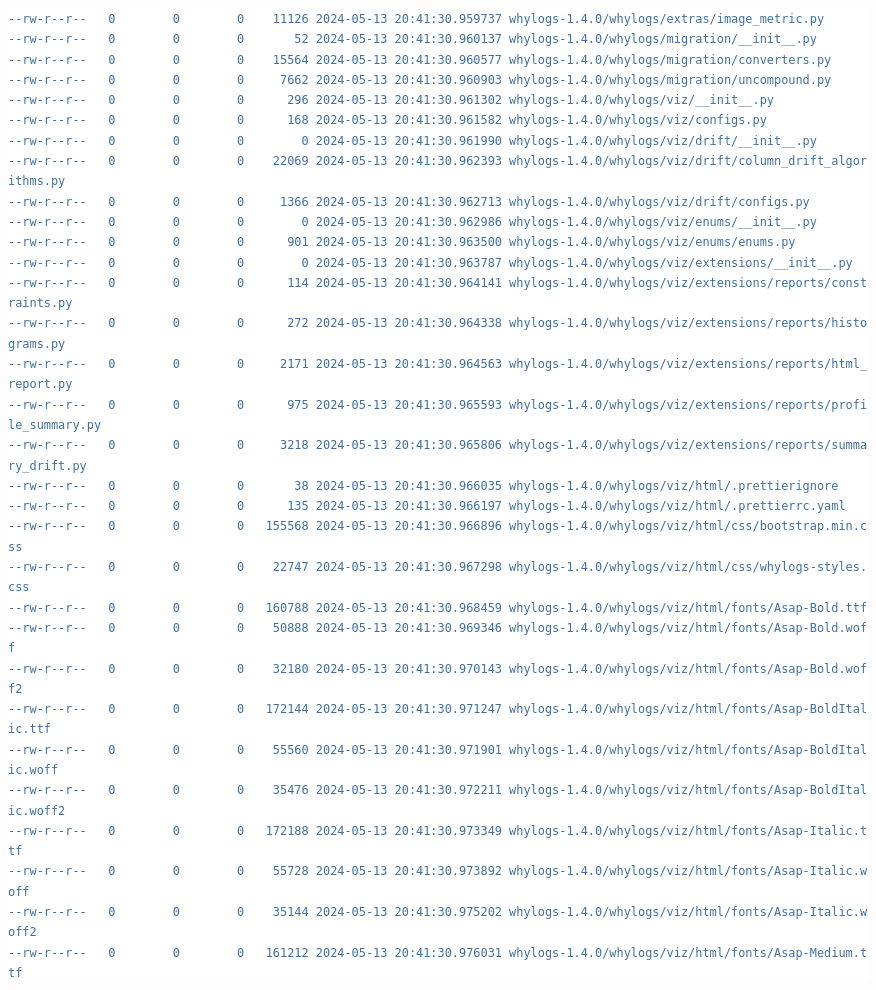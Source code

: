 ```diff
--rw-r--r--   0        0        0    11126 2024-05-13 20:41:30.959737 whylogs-1.4.0/whylogs/extras/image_metric.py
--rw-r--r--   0        0        0       52 2024-05-13 20:41:30.960137 whylogs-1.4.0/whylogs/migration/__init__.py
--rw-r--r--   0        0        0    15564 2024-05-13 20:41:30.960577 whylogs-1.4.0/whylogs/migration/converters.py
--rw-r--r--   0        0        0     7662 2024-05-13 20:41:30.960903 whylogs-1.4.0/whylogs/migration/uncompound.py
--rw-r--r--   0        0        0      296 2024-05-13 20:41:30.961302 whylogs-1.4.0/whylogs/viz/__init__.py
--rw-r--r--   0        0        0      168 2024-05-13 20:41:30.961582 whylogs-1.4.0/whylogs/viz/configs.py
--rw-r--r--   0        0        0        0 2024-05-13 20:41:30.961990 whylogs-1.4.0/whylogs/viz/drift/__init__.py
--rw-r--r--   0        0        0    22069 2024-05-13 20:41:30.962393 whylogs-1.4.0/whylogs/viz/drift/column_drift_algorithms.py
--rw-r--r--   0        0        0     1366 2024-05-13 20:41:30.962713 whylogs-1.4.0/whylogs/viz/drift/configs.py
--rw-r--r--   0        0        0        0 2024-05-13 20:41:30.962986 whylogs-1.4.0/whylogs/viz/enums/__init__.py
--rw-r--r--   0        0        0      901 2024-05-13 20:41:30.963500 whylogs-1.4.0/whylogs/viz/enums/enums.py
--rw-r--r--   0        0        0        0 2024-05-13 20:41:30.963787 whylogs-1.4.0/whylogs/viz/extensions/__init__.py
--rw-r--r--   0        0        0      114 2024-05-13 20:41:30.964141 whylogs-1.4.0/whylogs/viz/extensions/reports/constraints.py
--rw-r--r--   0        0        0      272 2024-05-13 20:41:30.964338 whylogs-1.4.0/whylogs/viz/extensions/reports/histograms.py
--rw-r--r--   0        0        0     2171 2024-05-13 20:41:30.964563 whylogs-1.4.0/whylogs/viz/extensions/reports/html_report.py
--rw-r--r--   0        0        0      975 2024-05-13 20:41:30.965593 whylogs-1.4.0/whylogs/viz/extensions/reports/profile_summary.py
--rw-r--r--   0        0        0     3218 2024-05-13 20:41:30.965806 whylogs-1.4.0/whylogs/viz/extensions/reports/summary_drift.py
--rw-r--r--   0        0        0       38 2024-05-13 20:41:30.966035 whylogs-1.4.0/whylogs/viz/html/.prettierignore
--rw-r--r--   0        0        0      135 2024-05-13 20:41:30.966197 whylogs-1.4.0/whylogs/viz/html/.prettierrc.yaml
--rw-r--r--   0        0        0   155568 2024-05-13 20:41:30.966896 whylogs-1.4.0/whylogs/viz/html/css/bootstrap.min.css
--rw-r--r--   0        0        0    22747 2024-05-13 20:41:30.967298 whylogs-1.4.0/whylogs/viz/html/css/whylogs-styles.css
--rw-r--r--   0        0        0   160788 2024-05-13 20:41:30.968459 whylogs-1.4.0/whylogs/viz/html/fonts/Asap-Bold.ttf
--rw-r--r--   0        0        0    50888 2024-05-13 20:41:30.969346 whylogs-1.4.0/whylogs/viz/html/fonts/Asap-Bold.woff
--rw-r--r--   0        0        0    32180 2024-05-13 20:41:30.970143 whylogs-1.4.0/whylogs/viz/html/fonts/Asap-Bold.woff2
--rw-r--r--   0        0        0   172144 2024-05-13 20:41:30.971247 whylogs-1.4.0/whylogs/viz/html/fonts/Asap-BoldItalic.ttf
--rw-r--r--   0        0        0    55560 2024-05-13 20:41:30.971901 whylogs-1.4.0/whylogs/viz/html/fonts/Asap-BoldItalic.woff
--rw-r--r--   0        0        0    35476 2024-05-13 20:41:30.972211 whylogs-1.4.0/whylogs/viz/html/fonts/Asap-BoldItalic.woff2
--rw-r--r--   0        0        0   172188 2024-05-13 20:41:30.973349 whylogs-1.4.0/whylogs/viz/html/fonts/Asap-Italic.ttf
--rw-r--r--   0        0        0    55728 2024-05-13 20:41:30.973892 whylogs-1.4.0/whylogs/viz/html/fonts/Asap-Italic.woff
--rw-r--r--   0        0        0    35144 2024-05-13 20:41:30.975202 whylogs-1.4.0/whylogs/viz/html/fonts/Asap-Italic.woff2
--rw-r--r--   0        0        0   161212 2024-05-13 20:41:30.976031 whylogs-1.4.0/whylogs/viz/html/fonts/Asap-Medium.ttf
```